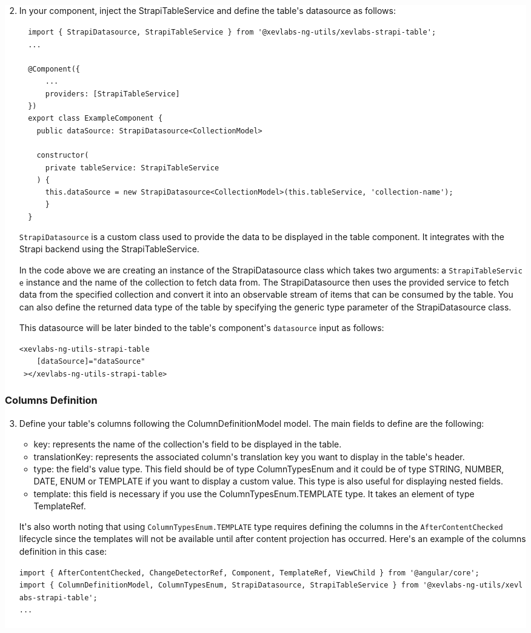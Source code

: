 2. In your component, inject the StrapiTableService and define the table's datasource as follows:

    ```
      import { StrapiDatasource, StrapiTableService } from '@xevlabs-ng-utils/xevlabs-strapi-table';
      ...
      
      @Component({
          ...
          providers: [StrapiTableService]
      })
      export class ExampleComponent {
        public dataSource: StrapiDatasource<CollectionModel>
      
        constructor(
          private tableService: StrapiTableService
        ) {
          this.dataSource = new StrapiDatasource<CollectionModel>(this.tableService, 'collection-name');
          }
      }
    ```
    `StrapiDatasource` is a custom class used to provide the data to be displayed in the table component. It integrates with the Strapi backend using the StrapiTableService. 
    
    In the code above we are creating an instance of the StrapiDatasource class which takes two arguments: a `StrapiTableService` instance and the name of the collection to fetch data from. The StrapiDatasource then uses the provided service to fetch data from the specified collection and convert it into an observable stream of items that can be consumed by the table. You can also define the returned data type of the table by specifying the generic type parameter of the StrapiDatasource class.
    
    This datasource will be later binded to the table's component's `datasource` input as follows:
    ```
    <xevlabs-ng-utils-strapi-table
        [dataSource]="dataSource"
     ></xevlabs-ng-utils-strapi-table>
    ```
    
### Columns Definition
3. Define your table's columns following the ColumnDefinitionModel model. The main fields to define are the following:
    - key: represents the name of the collection's field to be displayed in the table.
    - translationKey: represents the associated column's translation key you want to display in the table's header.
    - type: the field's value type. This field should be of type ColumnTypesEnum and it could be of type STRING, NUMBER, DATE, ENUM or TEMPLATE if you want to display a custom value. This type is also useful for displaying nested fields.
    - template: this field is necessary if you use the ColumnTypesEnum.TEMPLATE type. It takes an element of type TemplateRef.

    It's also worth noting that using `ColumnTypesEnum.TEMPLATE` type requires defining the columns in the `AfterContentChecked` lifecycle since the templates will not be available until after content projection has occurred. 
    Here's an example of the columns definition in this case: 
    ```
    import { AfterContentChecked, ChangeDetectorRef, Component, TemplateRef, ViewChild } from '@angular/core';
    import { ColumnDefinitionModel, ColumnTypesEnum, StrapiDatasource, StrapiTableService } from '@xevlabs-ng-utils/xevlabs-strapi-table';
    ...
    